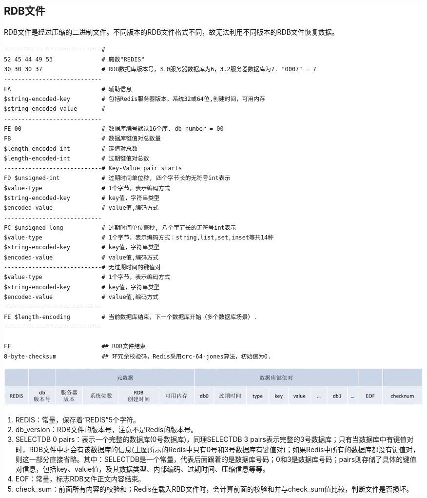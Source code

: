 ## RDB文件

RDB文件是经过压缩的二进制文件。不同版本的RDB文件格式不同，故无法利用不同版本的RDB文件恢复数据。

```
----------------------------#
52 45 44 49 53              # 魔数"REDIS"
30 30 30 37                 # RDB数据库版本号，3.0服务器数据库为6，3.2服务器数据库为7. "0007" = 7
----------------------------
FA                          # 辅助信息
$string-encoded-key         # 包括Redis服务器版本，系统32或64位,创建时间，可用内存
$string-encoded-value       #                               
----------------------------
FE 00                       # 数据库编号默认16个库. db number = 00
FB                          # 数据库键值对总数量
$length-encoded-int         # 键值对总数
$length-encoded-int         # 过期键值对总数
----------------------------# Key-Value pair starts
FD $unsigned-int            # 过期时间单位秒, 四个字节长的无符号int表示
$value-type                 # 1个字节，表示编码方式
$string-encoded-key         # key值，字符串类型
$encoded-value              # value值,编码方式
----------------------------
FC $unsigned long           # 过期时间单位毫秒, 八个字节长的无符号int表示
$value-type                 # 1个字节，表示编码方式：string,list,set,inset等共14种
$string-encoded-key         # key值，字符串类型
$encoded-value              # value值,编码方式
----------------------------# 无过期时间的键值对      
$value-type                 # 1个字节，表示编码方式
$string-encoded-key         # key值，字符串类型
$encoded-value              # value值,编码方式
----------------------------
FE $length-encoding         # 当前数据库结束，下一个数据库开始（多个数据库场景）.
----------------------------

FF                          ## RDB文件结束
8-byte-checksum             ## 环冗余校验码，Redis采用crc-64-jones算法，初始值为0.
```

![RDB二进制文件结构](/images/Redis/rdb-file-structure.jpg)

1. REDIS：常量，保存着“REDIS”5个字符。 
2. db_version：RDB文件的版本号，注意不是Redis的版本号。 
3. SELECTDB 0 pairs：表示一个完整的数据库(0号数据库)，同理SELECTDB 3 pairs表示完整的3号数据库；只有当数据库中有键值对时，RDB文件中才会有该数据库的信息(上图所示的Redis中只有0号和3号数据库有键值对)；如果Redis中所有的数据库都没有键值对，则这一部分直接省略。其中：SELECTDB是一个常量，代表后面跟着的是数据库号码；0和3是数据库号码；pairs则存储了具体的键值对信息，包括key、value值，及其数据类型、内部编码、过期时间、压缩信息等等。 
4. EOF：常量，标志RDB文件正文内容结束。 
5. check_sum：前面所有内容的校验和；Redis在载入RBD文件时，会计算前面的校验和并与check_sum值比较，判断文件是否损坏。 
